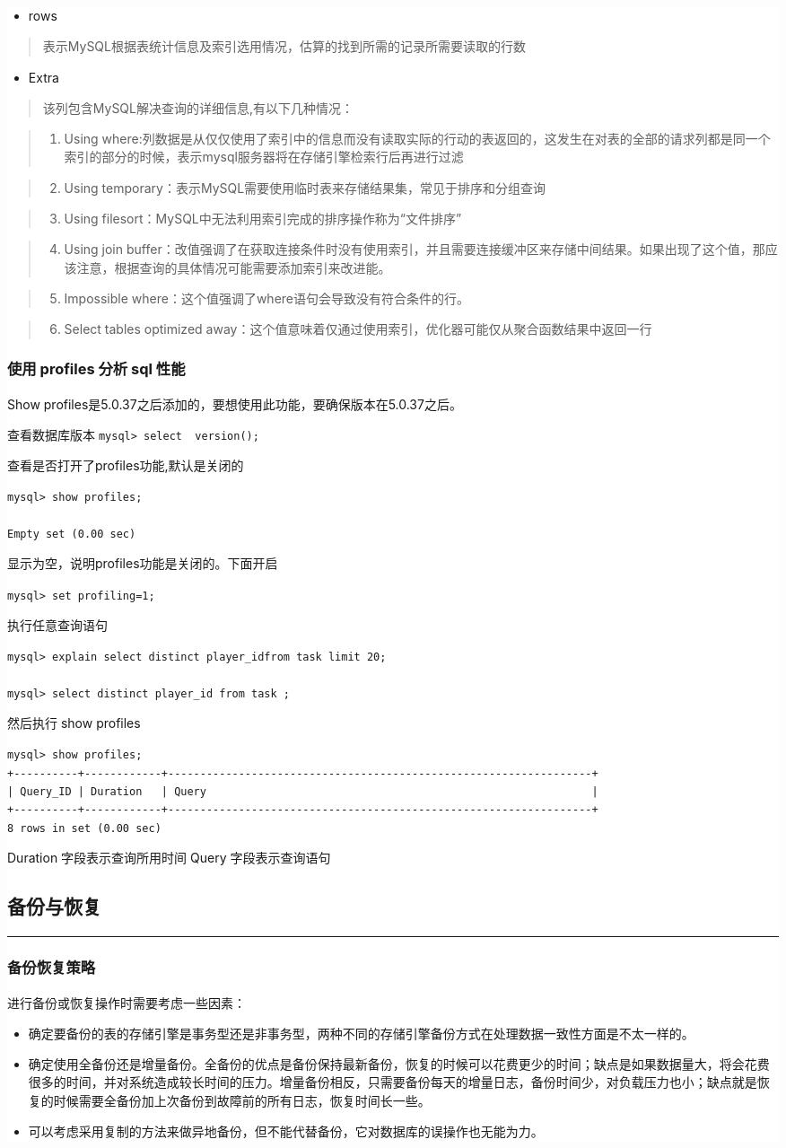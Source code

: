 

* rows

> 表示MySQL根据表统计信息及索引选用情况，估算的找到所需的记录所需要读取的行数

 

* Extra

> 该列包含MySQL解决查询的详细信息,有以下几种情况：

> 1. Using where:列数据是从仅仅使用了索引中的信息而没有读取实际的行动的表返回的，这发生在对表的全部的请求列都是同一个索引的部分的时候，表示mysql服务器将在存储引擎检索行后再进行过滤

> 2. Using temporary：表示MySQL需要使用临时表来存储结果集，常见于排序和分组查询

> 3. Using filesort：MySQL中无法利用索引完成的排序操作称为“文件排序”

> 4. Using join buffer：改值强调了在获取连接条件时没有使用索引，并且需要连接缓冲区来存储中间结果。如果出现了这个值，那应该注意，根据查询的具体情况可能需要添加索引来改进能。

> 5. Impossible where：这个值强调了where语句会导致没有符合条件的行。

> 6. Select tables optimized away：这个值意味着仅通过使用索引，优化器可能仅从聚合函数结果中返回一行

### 使用 profiles 分析 sql 性能

Show profiles是5.0.37之后添加的，要想使用此功能，要确保版本在5.0.37之后。

查看数据库版本
```mysql> select  version(); ```

查看是否打开了profiles功能,默认是关闭的

```
mysql> show profiles;

Empty set (0.00 sec)
```
显示为空，说明profiles功能是关闭的。下面开启
```
mysql> set profiling=1;
```
执行任意查询语句
```
mysql> explain select distinct player_idfrom task limit 20;

mysql> select distinct player_id from task ;
```
然后执行 show profiles
```
mysql> show profiles;
+----------+------------+------------------------------------------------------------------+
| Query_ID | Duration   | Query                                                            |
+----------+------------+------------------------------------------------------------------+
8 rows in set (0.00 sec)
```
Duration 字段表示查询所用时间
Query 字段表示查询语句


## 备份与恢复
-----------------------
### 备份恢复策略
进行备份或恢复操作时需要考虑一些因素：

* 确定要备份的表的存储引擎是事务型还是非事务型，两种不同的存储引擎备份方式在处理数据一致性方面是不太一样的。

* 确定使用全备份还是增量备份。全备份的优点是备份保持最新备份，恢复的时候可以花费更少的时间；缺点是如果数据量大，将会花费很多的时间，并对系统造成较长时间的压力。增量备份相反，只需要备份每天的增量日志，备份时间少，对负载压力也小；缺点就是恢复的时候需要全备份加上次备份到故障前的所有日志，恢复时间长一些。

* 可以考虑采用复制的方法来做异地备份，但不能代替备份，它对数据库的误操作也无能为力。
```
